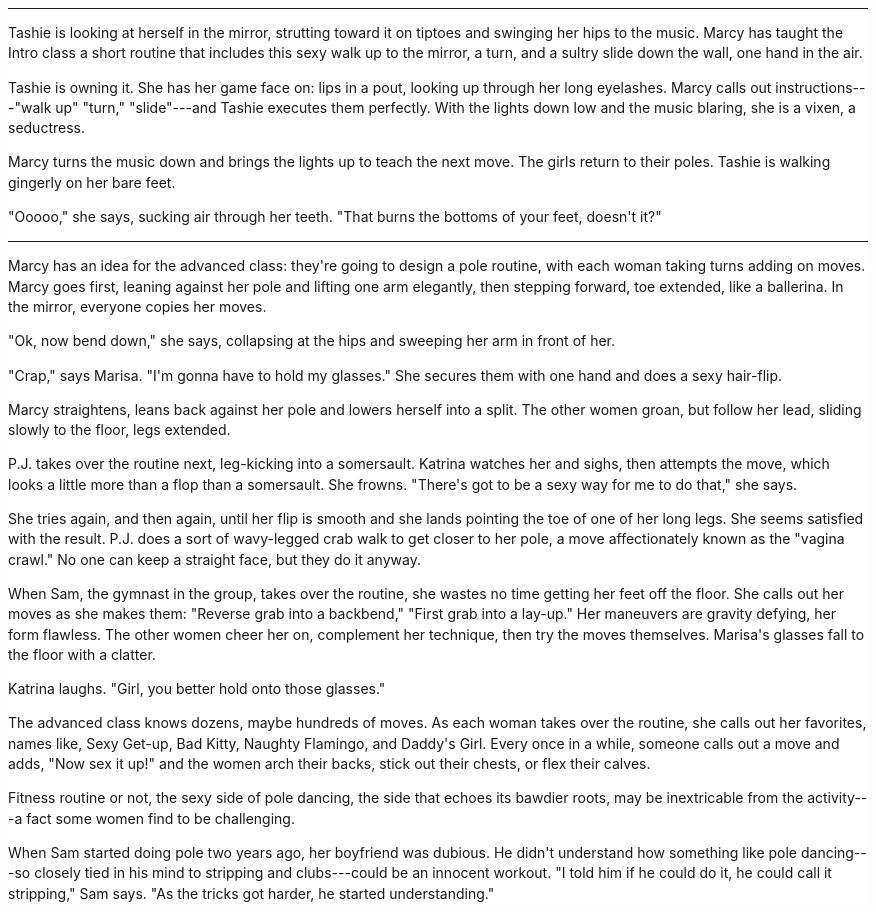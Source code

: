  ***

Tashie is looking at herself in the mirror, strutting toward it on tiptoes and swinging her hips to the music. Marcy has taught the Intro class a short routine that includes this sexy walk up to the mirror, a turn, and a sultry slide down the wall, one hand in the air.

Tashie is owning it. She has her game face on: lips in a pout, looking up through her long eyelashes. Marcy calls out instructions---"walk up" "turn," "slide"---and Tashie executes them perfectly. With the lights down low and the music blaring, she is a vixen, a seductress.

Marcy turns the music down and brings the lights up to teach the next move. The girls return to their poles. Tashie is walking gingerly on her bare feet.

"Ooooo," she says, sucking air through her teeth. "That burns the bottoms of your feet, doesn't it?"

 ***

Marcy has an idea for the advanced class: they're going to design a pole routine, with each woman taking turns adding on moves. Marcy goes first, leaning against her pole and lifting one arm elegantly, then stepping forward, toe extended, like a ballerina. In the mirror, everyone copies her moves.

"Ok, now bend down," she says, collapsing at the hips and sweeping her arm in front of her.

"Crap," says Marisa. "I'm gonna have to hold my glasses." She secures them with one hand and does a sexy hair-flip.

Marcy straightens, leans back against her pole and lowers herself into a split. The other women groan, but follow her lead, sliding slowly to the floor, legs extended.

P.J. takes over the routine next, leg-kicking into a somersault. Katrina watches her and sighs, then attempts the move, which looks a little more than a flop than a somersault. She frowns. "There's got to be a sexy way for me to do that," she says.

She tries again, and then again, until her flip is smooth and she lands pointing the toe of one of her long legs. She seems satisfied with the result. P.J. does a sort of wavy-legged crab walk to get closer to her pole, a move affectionately known as the "vagina crawl." No one can keep a straight face, but they do it anyway.

When Sam, the gymnast in the group, takes over the routine, she wastes no time getting her feet off the floor. She calls out her moves as she makes them: "Reverse grab into a backbend," "First grab into a lay-up." Her maneuvers are gravity defying, her form flawless. The other women cheer her on, complement her technique, then try the moves themselves. Marisa's glasses fall to the floor with a clatter.

Katrina laughs. "Girl, you better hold onto those glasses."

The advanced class knows dozens, maybe hundreds of moves. As each woman takes over the routine, she calls out her favorites, names like, Sexy Get-up, Bad Kitty, Naughty Flamingo, and Daddy's Girl. Every once in a while, someone calls out a move and adds, "Now sex it up!" and the women arch their backs, stick out their chests, or flex their calves.

Fitness routine or not, the sexy side of pole dancing, the side that echoes its bawdier roots, may be inextricable from the activity---a fact some women find to be challenging.

When Sam started doing pole two years ago, her boyfriend was dubious. He didn't understand how something like pole dancing---so closely tied in his mind to stripping and clubs---could be an innocent workout. "I told him if he could do it, he could call it stripping," Sam says. "As the tricks got harder, he started understanding."
